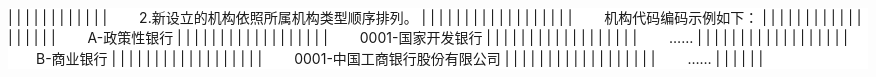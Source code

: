 |            |          |            |                |                |          |                    |              |              |              |              | 　　2.新设立的机构依照所属机构类型顺序排列。                                                                                                                                                                                |         |                                                                                                                                                                                                                                                                      |            |                        |                |
|            |          |            |                |                |          |                    |              |              |              |              | 　　机构代码编码示例如下：                                                                                                                                                                                                  |         |                                                                                                                                                                                                                                                                      |            |                        |                |
|            |          |            |                |                |          |                    |              |              |              |              | 　　A-政策性银行                                                                                                                                                                                                            |         |                                                                                                                                                                                                                                                                      |            |                        |                |
|            |          |            |                |                |          |                    |              |              |              |              | 　　0001-国家开发银行                                                                                                                                                                                                       |         |                                                                                                                                                                                                                                                                      |            |                        |                |
|            |          |            |                |                |          |                    |              |              |              |              | 　　……                                                                                                                                                                                                                      |         |                                                                                                                                                                                                                                                                      |            |                        |                |
|            |          |            |                |                |          |                    |              |              |              |              | 　　B-商业银行                                                                                                                                                                                                              |         |                                                                                                                                                                                                                                                                      |            |                        |                |
|            |          |            |                |                |          |                    |              |              |              |              | 　　0001-中国工商银行股份有限公司                                                                                                                                                                                           |         |                                                                                                                                                                                                                                                                      |            |                        |                |
|            |          |            |                |                |          |                    |              |              |              |              | 　　……                                                                                                                                                                                                                      |         |                                                                                                                                                                                                                                                                      |            |                        |                |